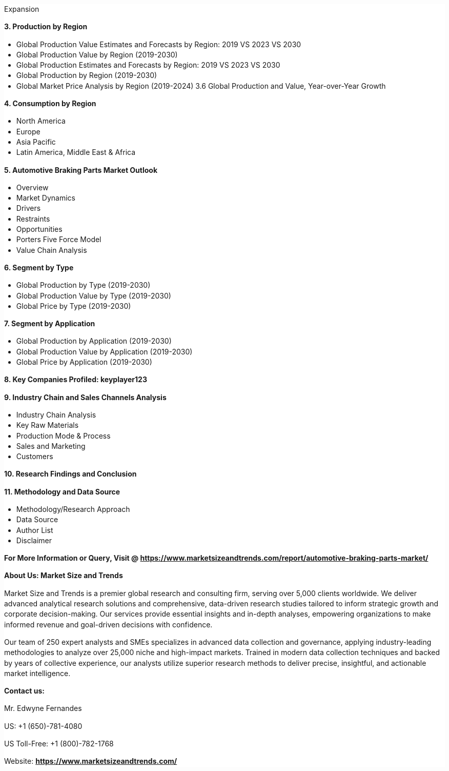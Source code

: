 Expansion</li></ul><p><strong>3. Production by Region</strong></p><ul><li>Global Production Value Estimates and Forecasts by Region: 2019 VS 2023 VS 2030</li><li>Global Production Value by Region (2019-2030)</li><li>Global Production Estimates and Forecasts by Region: 2019 VS 2023 VS 2030</li><li>Global Production by Region (2019-2030)</li><li>Global Market Price Analysis by Region (2019-2024) 3.6 Global Production and Value, Year-over-Year Growth</li></ul><p><strong>4. Consumption by Region</strong></p><ul><li>North America</li><li>Europe</li><li>Asia Pacific</li><li>Latin America, Middle East &amp; Africa</li></ul><p><strong>5. Automotive Braking Parts Market Outlook</strong></p><ul><li>Overview</li><li>Market Dynamics</li><li>Drivers</li><li>Restraints</li><li>Opportunities</li><li>Porters Five Force Model</li><li>Value Chain Analysis&nbsp;</li></ul><p><strong>6. Segment by Type</strong></p><ul><li>Global Production by Type (2019-2030)</li><li>Global Production Value by Type (2019-2030)</li><li>Global Price by Type (2019-2030)</li></ul><p><strong>7. Segment by Application</strong></p><ul><li>Global Production by Application (2019-2030)</li><li>Global Production Value by Application (2019-2030)</li><li>Global Price by Application (2019-2030)</li></ul><p><strong>8. Key Companies Profiled: keyplayer123</strong></p><p><strong>9. Industry Chain and Sales Channels Analysis</strong></p><ul><li>Industry Chain Analysis</li><li>Key Raw Materials</li><li>Production Mode &amp; Process</li><li>Sales and Marketing</li><li>Customers</li></ul><p><strong>10. Research Findings and Conclusion</strong></p><p><strong>11. Methodology and Data Source</strong></p><ul><li>Methodology/Research Approach</li><li>Data Source</li><li>Author List</li><li>Disclaimer</li></ul></p><p><strong>For More Information or Query, Visit @ <a href="https://www.marketsizeandtrends.com/report/automotive-braking-parts-market/">https://www.marketsizeandtrends.com/report/automotive-braking-parts-market/</a></strong></p><p><strong>About Us: Market Size and Trends</strong></p><p>Market Size and Trends is a premier global research and consulting firm, serving over 5,000 clients worldwide. We deliver advanced analytical research solutions and comprehensive, data-driven research studies tailored to inform strategic growth and corporate decision-making. Our services provide essential insights and in-depth analyses, empowering organizations to make informed revenue and goal-driven decisions with confidence.</p><p>Our team of 250 expert analysts and SMEs specializes in advanced data collection and governance, applying industry-leading methodologies to analyze over 25,000 niche and high-impact markets. Trained in modern data collection techniques and backed by years of collective experience, our analysts utilize superior research methods to deliver precise, insightful, and actionable market intelligence.</p><p><strong>Contact us:</strong></p><p>Mr. Edwyne Fernandes</p><p>US: +1 (650)-781-4080</p><p>US Toll-Free: +1 (800)-782-1768</p><p>Website: <strong><a href="https://www.marketsizeandtrends.com/">https://www.marketsizeandtrends.com/</a></strong></p>
